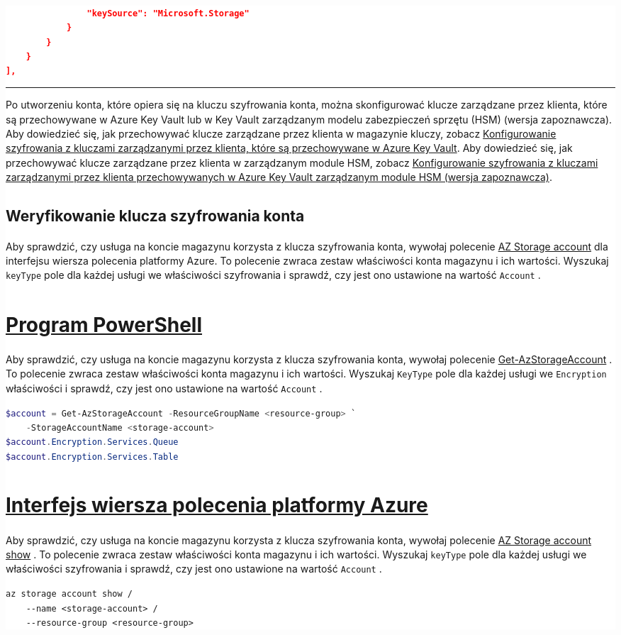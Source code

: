 ```json
                "keySource": "Microsoft.Storage"
            }
        }
    }
],
```

---

Po utworzeniu konta, które opiera się na kluczu szyfrowania konta, można skonfigurować klucze zarządzane przez klienta, które są przechowywane w Azure Key Vault lub w Key Vault zarządzanym modelu zabezpieczeń sprzętu (HSM) (wersja zapoznawcza). Aby dowiedzieć się, jak przechowywać klucze zarządzane przez klienta w magazynie kluczy, zobacz [Konfigurowanie szyfrowania z kluczami zarządzanymi przez klienta, które są przechowywane w Azure Key Vault](customer-managed-keys-configure-key-vault.md). Aby dowiedzieć się, jak przechowywać klucze zarządzane przez klienta w zarządzanym module HSM, zobacz [Konfigurowanie szyfrowania z kluczami zarządzanymi przez klienta przechowywanych w Azure Key Vault zarządzanym module HSM (wersja zapoznawcza)](customer-managed-keys-configure-key-vault-hsm.md).

## <a name="verify-the-account-encryption-key"></a>Weryfikowanie klucza szyfrowania konta

Aby sprawdzić, czy usługa na koncie magazynu korzysta z klucza szyfrowania konta, wywołaj polecenie [AZ Storage account](/cli/azure/storage/account#az-storage-account-show) dla interfejsu wiersza polecenia platformy Azure. To polecenie zwraca zestaw właściwości konta magazynu i ich wartości. Wyszukaj `keyType` pole dla każdej usługi we właściwości szyfrowania i sprawdź, czy jest ono ustawione na wartość `Account` .

# <a name="powershell"></a>[Program PowerShell](#tab/powershell)

Aby sprawdzić, czy usługa na koncie magazynu korzysta z klucza szyfrowania konta, wywołaj polecenie [Get-AzStorageAccount](/powershell/module/az.storage/get-azstorageaccount) . To polecenie zwraca zestaw właściwości konta magazynu i ich wartości. Wyszukaj `KeyType` pole dla każdej usługi we `Encryption` właściwości i sprawdź, czy jest ono ustawione na wartość `Account` .

```powershell
$account = Get-AzStorageAccount -ResourceGroupName <resource-group> `
    -StorageAccountName <storage-account>
$account.Encryption.Services.Queue
$account.Encryption.Services.Table
```

# <a name="azure-cli"></a>[Interfejs wiersza polecenia platformy Azure](#tab/azure-cli)

Aby sprawdzić, czy usługa na koncie magazynu korzysta z klucza szyfrowania konta, wywołaj polecenie [AZ Storage account show](/cli/azure/storage/account#az-storage-account-show) . To polecenie zwraca zestaw właściwości konta magazynu i ich wartości. Wyszukaj `keyType` pole dla każdej usługi we właściwości szyfrowania i sprawdź, czy jest ono ustawione na wartość `Account` .

```azurecli
az storage account show /
    --name <storage-account> /
    --resource-group <resource-group>
```
